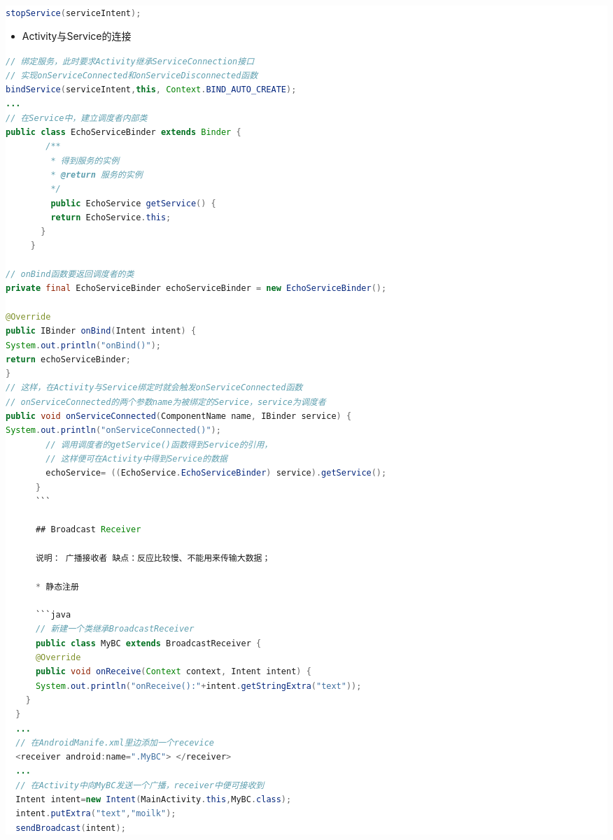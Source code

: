 ```java
stopService(serviceIntent);
```

* Activity与Service的连接

```java
// 绑定服务，此时要求Activity继承ServiceConnection接口
// 实现onServiceConnected和onServiceDisconnected函数
bindService(serviceIntent,this, Context.BIND_AUTO_CREATE);
...
// 在Service中，建立调度者内部类
public class EchoServiceBinder extends Binder {
        /**
         * 得到服务的实例
         * @return 服务的实例
         */
         public EchoService getService() {
         return EchoService.this;
       }
     }

// onBind函数要返回调度者的类
private final EchoServiceBinder echoServiceBinder = new EchoServiceBinder();

@Override
public IBinder onBind(Intent intent) {
System.out.println("onBind()");
return echoServiceBinder;
}
// 这样，在Activity与Service绑定时就会触发onServiceConnected函数
// onServiceConnected的两个参数name为被绑定的Service，service为调度者
public void onServiceConnected(ComponentName name, IBinder service) {
System.out.println("onServiceConnected()");
        // 调用调度者的getService()函数得到Service的引用，
        // 这样便可在Activity中得到Service的数据
        echoService= ((EchoService.EchoServiceBinder) service).getService();
      }
      ```

      ## Broadcast Receiver

      说明： 广播接收者 缺点：反应比较慢、不能用来传输大数据；

      * 静态注册

      ```java
      // 新建一个类继承BroadcastReceiver
      public class MyBC extends BroadcastReceiver {
      @Override
      public void onReceive(Context context, Intent intent) {
      System.out.println("onReceive():"+intent.getStringExtra("text"));
    }
  }
  ...
  // 在AndroidManife.xml里边添加一个recevice
  <receiver android:name=".MyBC"> </receiver>
  ...
  // 在Activity中向MyBC发送一个广播，receiver中便可接收到
  Intent intent=new Intent(MainActivity.this,MyBC.class);
  intent.putExtra("text","moilk");
  sendBroadcast(intent);
  ```
